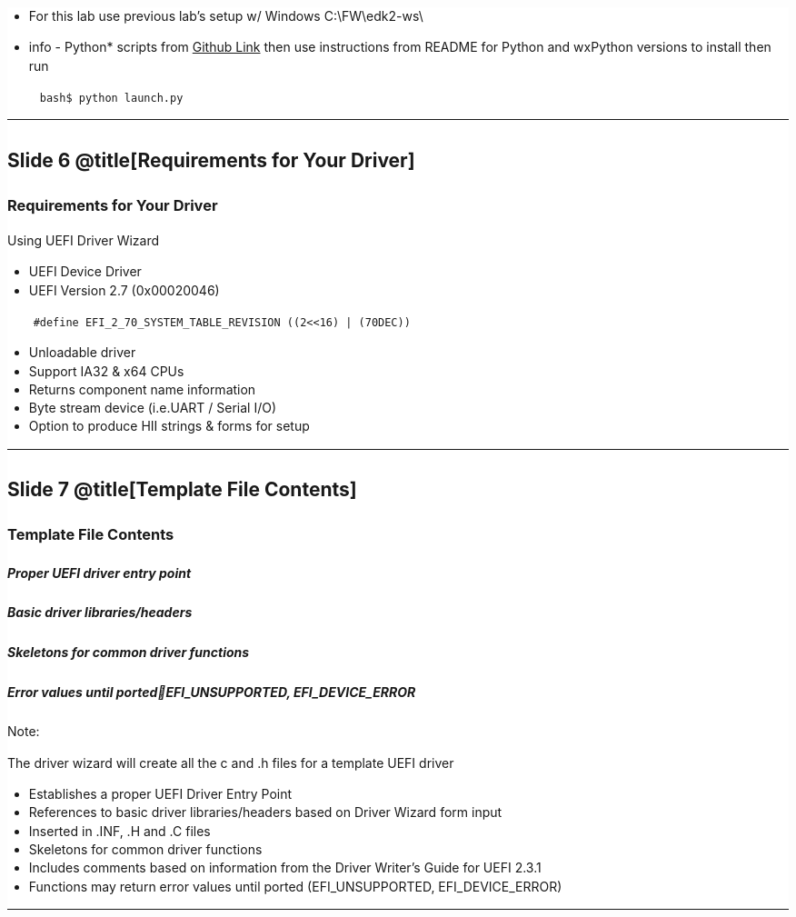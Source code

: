 - For this lab use previous lab’s setup w/ Windows C:\FW\edk2-ws\

- info - Python* scripts from  [Github Link](https://github.com/tianocore/edk2-share/tree/master/DriverDeveloper/UefiDriverWizard) then use instructions from README for Python and wxPython versions to install then run
```
	 bash$ python launch.py
```

---

## Slide 6 @title[Requirements for Your Driver]

### Requirements for Your Driver

Using UEFI Driver Wizard

- UEFI Device Driver
- UEFI Version 2.7 (0x00020046)  
```
	#define EFI_2_70_SYSTEM_TABLE_REVISION ((2<<16) | (70DEC)) 
```
- Unloadable driver
- Support IA32 & x64 CPUs
- Returns component name information
- Byte stream device (i.e.UART / Serial I/O)
- Option to produce HII strings & forms for setup


---

## Slide 7 @title[Template File Contents]

### Template File Contents

#####  Proper UEFI driver entry point

##### Basic driver libraries/headers


##### Skeletons for common driver functions


##### Error values until portedEFI_UNSUPPORTED, EFI_DEVICE_ERROR

Note:

The driver wizard will create all the c and .h files for a template UEFI driver


- Establishes a proper UEFI Driver Entry Point
- References to basic driver libraries/headers based on Driver Wizard form input
- Inserted in .INF, .H and .C files
- Skeletons for common driver functions
- Includes comments based on information from the Driver Writer’s Guide for UEFI 2.3.1
- Functions may return error values until ported (EFI_UNSUPPORTED, EFI_DEVICE_ERROR)

---